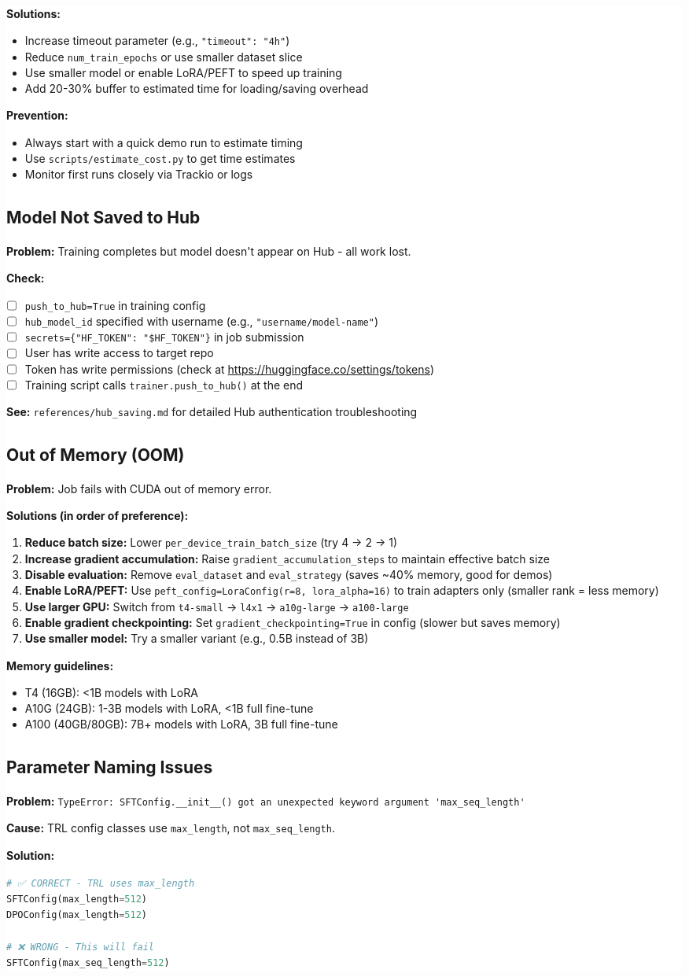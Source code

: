 **Solutions:**
- Increase timeout parameter (e.g., `"timeout": "4h"`)
- Reduce `num_train_epochs` or use smaller dataset slice
- Use smaller model or enable LoRA/PEFT to speed up training
- Add 20-30% buffer to estimated time for loading/saving overhead

**Prevention:**
- Always start with a quick demo run to estimate timing
- Use `scripts/estimate_cost.py` to get time estimates
- Monitor first runs closely via Trackio or logs

## Model Not Saved to Hub

**Problem:** Training completes but model doesn't appear on Hub - all work lost.

**Check:**
- [ ] `push_to_hub=True` in training config
- [ ] `hub_model_id` specified with username (e.g., `"username/model-name"`)
- [ ] `secrets={"HF_TOKEN": "$HF_TOKEN"}` in job submission
- [ ] User has write access to target repo
- [ ] Token has write permissions (check at https://huggingface.co/settings/tokens)
- [ ] Training script calls `trainer.push_to_hub()` at the end

**See:** `references/hub_saving.md` for detailed Hub authentication troubleshooting

## Out of Memory (OOM)

**Problem:** Job fails with CUDA out of memory error.

**Solutions (in order of preference):**
1. **Reduce batch size:** Lower `per_device_train_batch_size` (try 4 → 2 → 1)
2. **Increase gradient accumulation:** Raise `gradient_accumulation_steps` to maintain effective batch size
3. **Disable evaluation:** Remove `eval_dataset` and `eval_strategy` (saves ~40% memory, good for demos)
4. **Enable LoRA/PEFT:** Use `peft_config=LoraConfig(r=8, lora_alpha=16)` to train adapters only (smaller rank = less memory)
5. **Use larger GPU:** Switch from `t4-small` → `l4x1` → `a10g-large` → `a100-large`
6. **Enable gradient checkpointing:** Set `gradient_checkpointing=True` in config (slower but saves memory)
7. **Use smaller model:** Try a smaller variant (e.g., 0.5B instead of 3B)

**Memory guidelines:**
- T4 (16GB): <1B models with LoRA
- A10G (24GB): 1-3B models with LoRA, <1B full fine-tune
- A100 (40GB/80GB): 7B+ models with LoRA, 3B full fine-tune

## Parameter Naming Issues

**Problem:** `TypeError: SFTConfig.__init__() got an unexpected keyword argument 'max_seq_length'`

**Cause:** TRL config classes use `max_length`, not `max_seq_length`.

**Solution:**
```python
# ✅ CORRECT - TRL uses max_length
SFTConfig(max_length=512)
DPOConfig(max_length=512)

# ❌ WRONG - This will fail
SFTConfig(max_seq_length=512)
```
